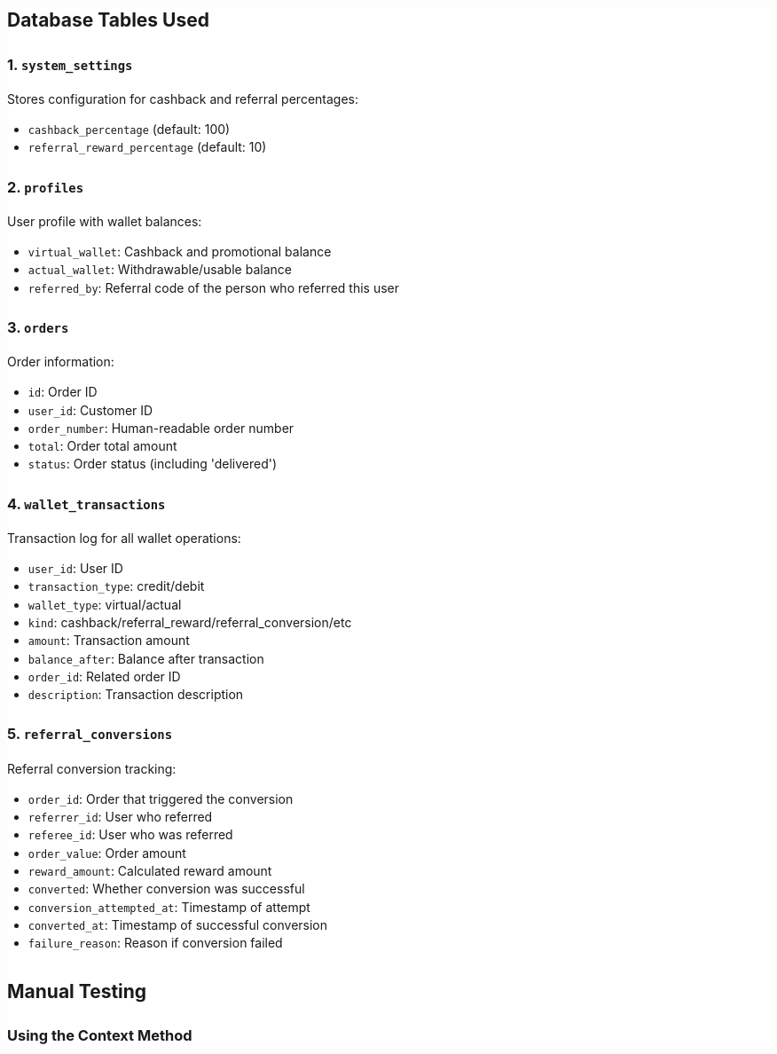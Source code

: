 ## Database Tables Used

### 1. `system_settings`
Stores configuration for cashback and referral percentages:
- `cashback_percentage` (default: 100)
- `referral_reward_percentage` (default: 10)

### 2. `profiles`
User profile with wallet balances:
- `virtual_wallet`: Cashback and promotional balance
- `actual_wallet`: Withdrawable/usable balance
- `referred_by`: Referral code of the person who referred this user

### 3. `orders`
Order information:
- `id`: Order ID
- `user_id`: Customer ID
- `order_number`: Human-readable order number
- `total`: Order total amount
- `status`: Order status (including 'delivered')

### 4. `wallet_transactions`
Transaction log for all wallet operations:
- `user_id`: User ID
- `transaction_type`: credit/debit
- `wallet_type`: virtual/actual
- `kind`: cashback/referral_reward/referral_conversion/etc
- `amount`: Transaction amount
- `balance_after`: Balance after transaction
- `order_id`: Related order ID
- `description`: Transaction description

### 5. `referral_conversions`
Referral conversion tracking:
- `order_id`: Order that triggered the conversion
- `referrer_id`: User who referred
- `referee_id`: User who was referred
- `order_value`: Order amount
- `reward_amount`: Calculated reward amount
- `converted`: Whether conversion was successful
- `conversion_attempted_at`: Timestamp of attempt
- `converted_at`: Timestamp of successful conversion
- `failure_reason`: Reason if conversion failed

## Manual Testing

### Using the Context Method
